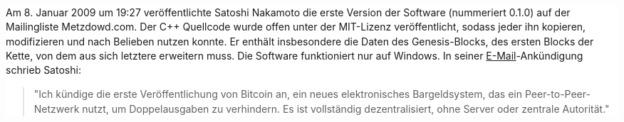 Am 8. Januar 2009 um 19:27 veröffentlichte Satoshi Nakamoto die erste Version der Software (nummeriert 0.1.0) auf der Mailingliste Metzdowd.com. Der C++ Quellcode wurde offen unter der MIT-Lizenz veröffentlicht, sodass jeder ihn kopieren, modifizieren und nach Belieben nutzen konnte. Er enthält insbesondere die Daten des Genesis-Blocks, des ersten Blocks der Kette, von dem aus sich letztere erweitern muss. Die Software funktioniert nur auf Windows. In seiner [E-Mail](https://www.metzdowd.com/pipermail/cryptography/2009-January/014994.html)-Ankündigung schrieb Satoshi:

> "Ich kündige die erste Veröffentlichung von Bitcoin an, ein neues elektronisches Bargeldsystem, das ein Peer-to-Peer-Netzwerk nutzt, um Doppelausgaben zu verhindern. Es ist vollständig dezentralisiert, ohne Server oder zentrale Autorität."

